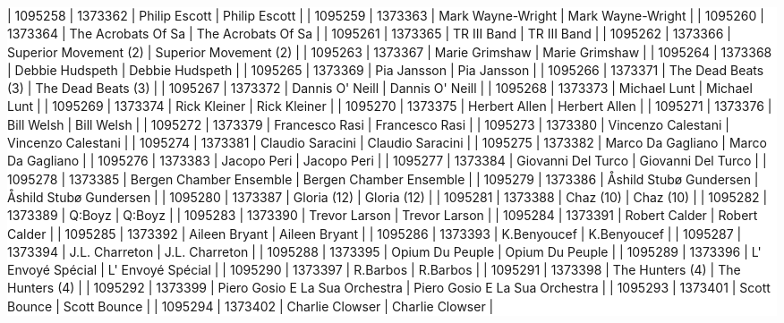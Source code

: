| 1095258 | 1373362 | Philip Escott | Philip Escott |
| 1095259 | 1373363 | Mark Wayne-Wright | Mark Wayne-Wright |
| 1095260 | 1373364 | The Acrobats Of Sa | The Acrobats Of Sa |
| 1095261 | 1373365 | TR III Band | TR III Band |
| 1095262 | 1373366 | Superior Movement (2) | Superior Movement (2) |
| 1095263 | 1373367 | Marie Grimshaw | Marie Grimshaw |
| 1095264 | 1373368 | Debbie Hudspeth | Debbie Hudspeth |
| 1095265 | 1373369 | Pia Jansson | Pia Jansson |
| 1095266 | 1373371 | The Dead Beats (3) | The Dead Beats (3) |
| 1095267 | 1373372 | Dannis O' Neill | Dannis O' Neill |
| 1095268 | 1373373 | Michael Lunt | Michael Lunt |
| 1095269 | 1373374 | Rick Kleiner | Rick Kleiner |
| 1095270 | 1373375 | Herbert Allen | Herbert Allen |
| 1095271 | 1373376 | Bill Welsh | Bill Welsh |
| 1095272 | 1373379 | Francesco Rasi | Francesco Rasi |
| 1095273 | 1373380 | Vincenzo Calestani | Vincenzo Calestani |
| 1095274 | 1373381 | Claudio Saracini | Claudio Saracini |
| 1095275 | 1373382 | Marco Da Gagliano | Marco Da Gagliano |
| 1095276 | 1373383 | Jacopo Peri | Jacopo Peri |
| 1095277 | 1373384 | Giovanni Del Turco | Giovanni Del Turco |
| 1095278 | 1373385 | Bergen Chamber Ensemble | Bergen Chamber Ensemble |
| 1095279 | 1373386 | Åshild Stubø Gundersen | Åshild Stubø Gundersen |
| 1095280 | 1373387 | Gloria (12) | Gloria (12) |
| 1095281 | 1373388 | Chaz (10) | Chaz (10) |
| 1095282 | 1373389 | Q:Boyz | Q:Boyz |
| 1095283 | 1373390 | Trevor Larson | Trevor Larson |
| 1095284 | 1373391 | Robert Calder | Robert Calder |
| 1095285 | 1373392 | Aileen Bryant | Aileen Bryant |
| 1095286 | 1373393 | K.Benyoucef | K.Benyoucef |
| 1095287 | 1373394 | J.L. Charreton | J.L. Charreton |
| 1095288 | 1373395 | Opium Du Peuple | Opium Du Peuple |
| 1095289 | 1373396 | L' Envoyé Spécial | L' Envoyé Spécial |
| 1095290 | 1373397 | R.Barbos | R.Barbos |
| 1095291 | 1373398 | The Hunters (4) | The Hunters (4) |
| 1095292 | 1373399 | Piero Gosio E La Sua Orchestra | Piero Gosio E La Sua Orchestra |
| 1095293 | 1373401 | Scott Bounce | Scott Bounce |
| 1095294 | 1373402 | Charlie Clowser | Charlie Clowser |